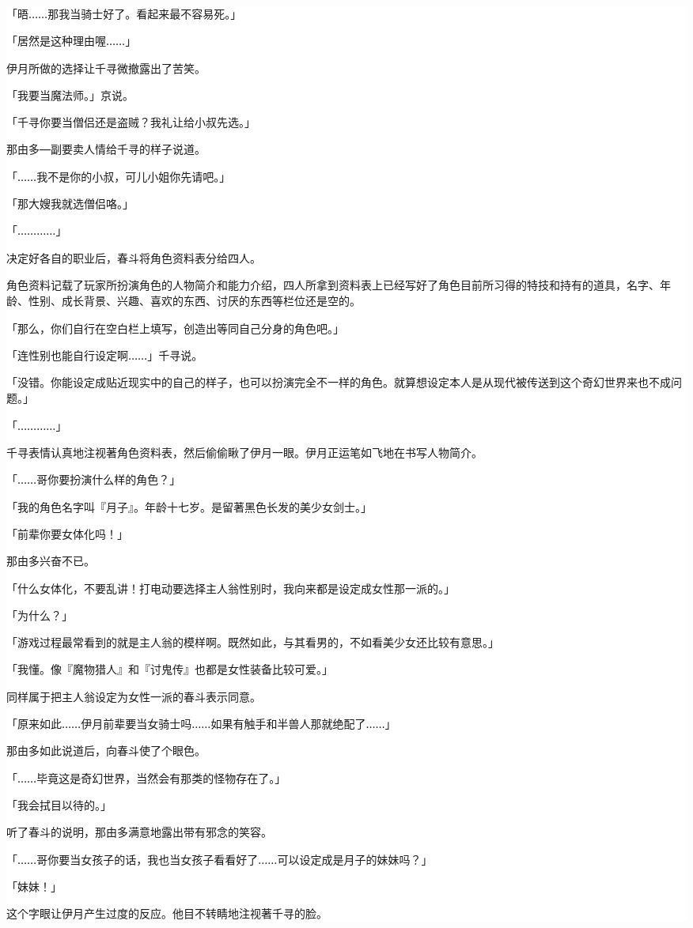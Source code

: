 「晤……那我当骑士好了。看起来最不容易死。」

「居然是这种理由喔……」

伊月所做的选择让千寻微撤露出了苦笑。

「我要当魔法师。」京说。

「千寻你要当僧侣还是盗贼？我礼让给小叔先选。」

那由多—副要卖人情给千寻的样子说道。

「……我不是你的小叔，可儿小姐你先请吧。」

「那大嫂我就选僧侣咯。」

「…………」

决定好各自的职业后，春斗将角色资料表分给四人。

角色资料记载了玩家所扮演角色的人物简介和能力介绍，四人所拿到资料表上已经写好了角色目前所习得的特技和持有的道具，名字、年龄、性别、成长背景、兴趣、喜欢的东西、讨厌的东西等栏位还是空的。

「那么，你们自行在空白栏上填写，创造出等同自己分身的角色吧。」

「连性别也能自行设定啊……」千寻说。

「没错。你能设定成贴近现实中的自己的样子，也可以扮演完全不一样的角色。就算想设定本人是从现代被传送到这个奇幻世界来也不成问题。」

「…………」

千寻表情认真地注视著角色资料表，然后偷偷瞅了伊月一眼。伊月正运笔如飞地在书写人物简介。

「……哥你要扮演什么样的角色？」

「我的角色名字叫『月子』。年龄十七岁。是留著黑色长发的美少女剑士。」

「前辈你要女体化吗！」

那由多兴奋不已。

「什么女体化，不要乱讲！打电动要选择主人翁性别时，我向来都是设定成女性那一派的。」

「为什么？」

「游戏过程最常看到的就是主人翁的模样啊。既然如此，与其看男的，不如看美少女还比较有意思。」

「我懂。像『魔物猎人』和『讨鬼传』也都是女性装备比较可爱。」

同样属于把主人翁设定为女性一派的春斗表示同意。

「原来如此……伊月前辈要当女骑士吗……如果有触手和半兽人那就绝配了……」

那由多如此说道后，向春斗使了个眼色。

「……毕竟这是奇幻世界，当然会有那类的怪物存在了。」

「我会拭目以待的。」

听了春斗的说明，那由多满意地露出带有邪念的笑容。

「……哥你要当女孩子的话，我也当女孩子看看好了……可以设定成是月子的妹妹吗？」

「妹妹！」

这个字眼让伊月产生过度的反应。他目不转睛地注视著千寻的脸。
